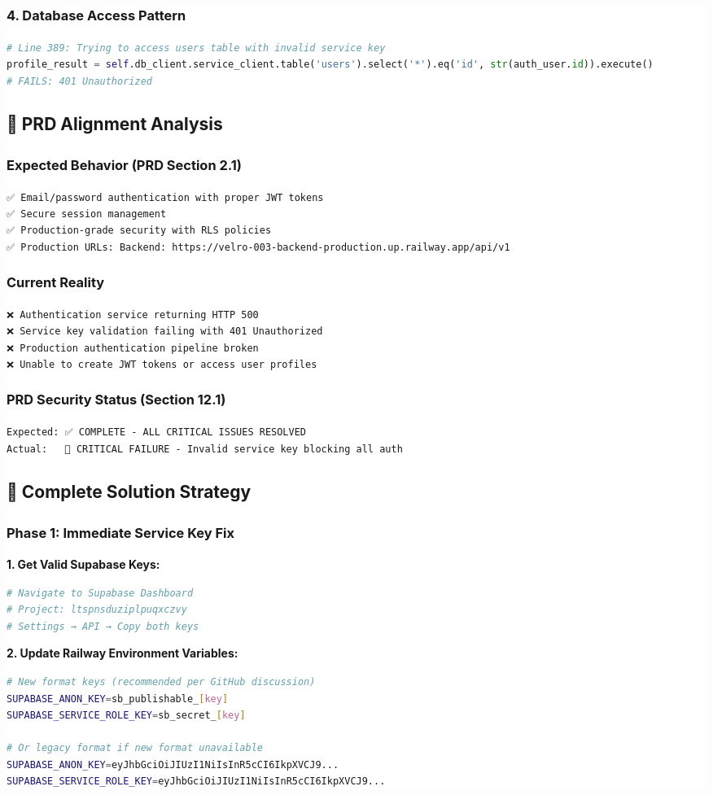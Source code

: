 ### 4. Database Access Pattern
```python
# Line 389: Trying to access users table with invalid service key
profile_result = self.db_client.service_client.table('users').select('*').eq('id', str(auth_user.id)).execute()
# FAILS: 401 Unauthorized
```

## 🔧 PRD Alignment Analysis

### Expected Behavior (PRD Section 2.1)
```
✅ Email/password authentication with proper JWT tokens
✅ Secure session management  
✅ Production-grade security with RLS policies
✅ Production URLs: Backend: https://velro-003-backend-production.up.railway.app/api/v1
```

### Current Reality
```
❌ Authentication service returning HTTP 500
❌ Service key validation failing with 401 Unauthorized  
❌ Production authentication pipeline broken
❌ Unable to create JWT tokens or access user profiles
```

### PRD Security Status (Section 12.1)
```
Expected: ✅ COMPLETE - ALL CRITICAL ISSUES RESOLVED
Actual:   🚨 CRITICAL FAILURE - Invalid service key blocking all auth
```

## 🚀 Complete Solution Strategy

### Phase 1: Immediate Service Key Fix

**1. Get Valid Supabase Keys:**
```bash
# Navigate to Supabase Dashboard
# Project: ltspnsduziplpuqxczvy
# Settings → API → Copy both keys
```

**2. Update Railway Environment Variables:**
```bash
# New format keys (recommended per GitHub discussion)
SUPABASE_ANON_KEY=sb_publishable_[key]
SUPABASE_SERVICE_ROLE_KEY=sb_secret_[key]

# Or legacy format if new format unavailable
SUPABASE_ANON_KEY=eyJhbGciOiJIUzI1NiIsInR5cCI6IkpXVCJ9...
SUPABASE_SERVICE_ROLE_KEY=eyJhbGciOiJIUzI1NiIsInR5cCI6IkpXVCJ9...
```
